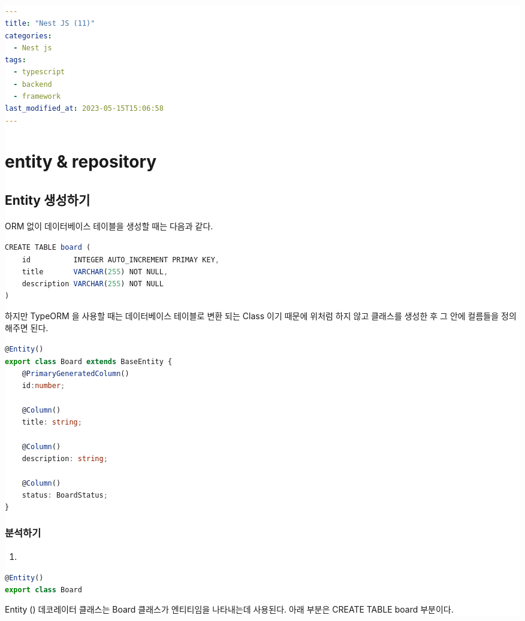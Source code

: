 ```yaml
---
title: "Nest JS (11)"
categories:
  - Nest js
tags:
  - typescript
  - backend
  - framework
last_modified_at: 2023-05-15T15:06:58
---
```


# entity & repository

## Entity 생성하기

ORM 없이 데이터베이스 테이블을 생성할 때는 다음과 같다.

```ts
CREATE TABLE board (
    id          INTEGER AUTO_INCREMENT PRIMAY KEY,
    title       VARCHAR(255) NOT NULL,
    description VARCHAR(255) NOT NULL
)
```

하지만 TypeORM 을 사용할 때는 데이터베이스 테이블로 변환 되는 Class 이기 때문에 위처럼 하지 않고 클래스를 생성한 후 그 안에 컬름들을 정의해주면 된다.

```ts
@Entity()
export class Board extends BaseEntity {
    @PrimaryGeneratedColumn()
    id:number;

    @Column()
    title: string;

    @Column()
    description: string;

    @Column()
    status: BoardStatus;
}
```

### 분석하기

1. 
```ts
@Entity()
export class Board
```
Entity () 데코레이터 클래스는 Board 클래스가 엔티티임을 나타내는데 사용된다. 아래 부분은 CREATE TABLE board 부분이다.
